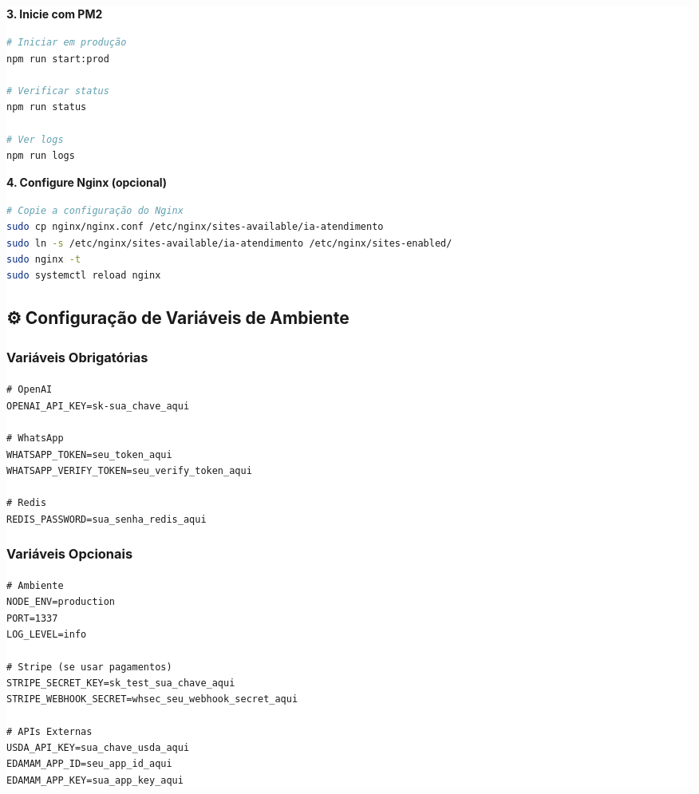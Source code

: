 **3. Inicie com PM2**
```bash
# Iniciar em produção
npm run start:prod

# Verificar status
npm run status

# Ver logs
npm run logs
```

**4. Configure Nginx (opcional)**
```bash
# Copie a configuração do Nginx
sudo cp nginx/nginx.conf /etc/nginx/sites-available/ia-atendimento
sudo ln -s /etc/nginx/sites-available/ia-atendimento /etc/nginx/sites-enabled/
sudo nginx -t
sudo systemctl reload nginx
```

## ⚙️ Configuração de Variáveis de Ambiente

### Variáveis Obrigatórias

```env
# OpenAI
OPENAI_API_KEY=sk-sua_chave_aqui

# WhatsApp
WHATSAPP_TOKEN=seu_token_aqui
WHATSAPP_VERIFY_TOKEN=seu_verify_token_aqui

# Redis
REDIS_PASSWORD=sua_senha_redis_aqui
```

### Variáveis Opcionais

```env
# Ambiente
NODE_ENV=production
PORT=1337
LOG_LEVEL=info

# Stripe (se usar pagamentos)
STRIPE_SECRET_KEY=sk_test_sua_chave_aqui
STRIPE_WEBHOOK_SECRET=whsec_seu_webhook_secret_aqui

# APIs Externas
USDA_API_KEY=sua_chave_usda_aqui
EDAMAM_APP_ID=seu_app_id_aqui
EDAMAM_APP_KEY=sua_app_key_aqui
```
